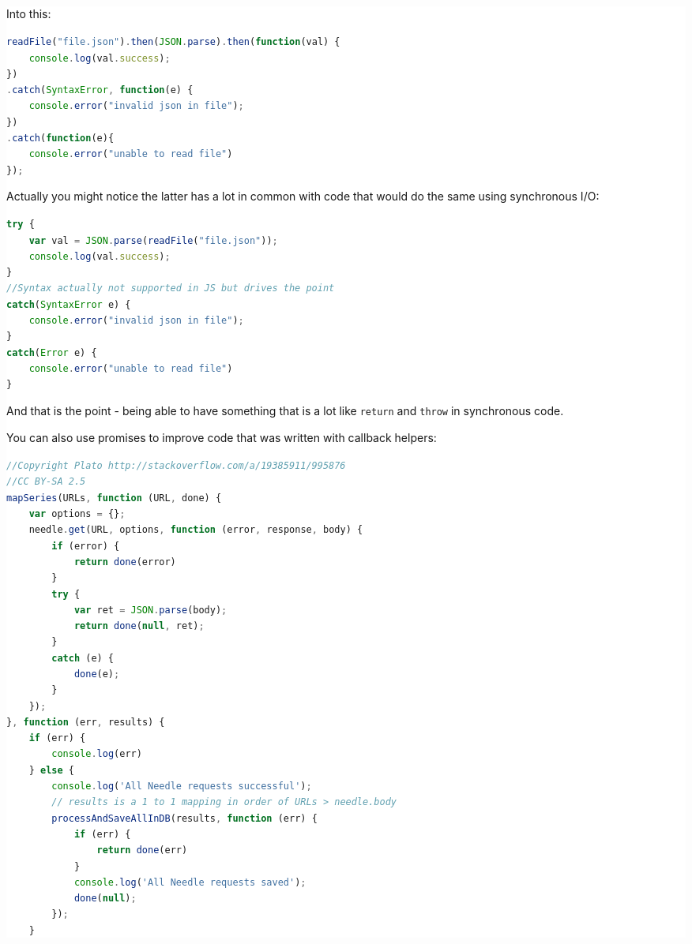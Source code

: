 Into this:

```js
readFile("file.json").then(JSON.parse).then(function(val) {
    console.log(val.success);
})
.catch(SyntaxError, function(e) {
    console.error("invalid json in file");
})
.catch(function(e){
    console.error("unable to read file")
});
```

Actually you might notice the latter has a lot in common with code that would do the same using synchronous I/O:

```js
try {
    var val = JSON.parse(readFile("file.json"));
    console.log(val.success);
}
//Syntax actually not supported in JS but drives the point
catch(SyntaxError e) {
    console.error("invalid json in file");
}
catch(Error e) {
    console.error("unable to read file")
}
```

And that is the point - being able to have something that is a lot like `return` and `throw` in synchronous code.

You can also use promises to improve code that was written with callback helpers:


```js
//Copyright Plato http://stackoverflow.com/a/19385911/995876
//CC BY-SA 2.5
mapSeries(URLs, function (URL, done) {
    var options = {};
    needle.get(URL, options, function (error, response, body) {
        if (error) {
            return done(error)
        }
        try {
            var ret = JSON.parse(body);
            return done(null, ret);
        }
        catch (e) {
            done(e);
        }
    });
}, function (err, results) {
    if (err) {
        console.log(err)
    } else {
        console.log('All Needle requests successful');
        // results is a 1 to 1 mapping in order of URLs > needle.body
        processAndSaveAllInDB(results, function (err) {
            if (err) {
                return done(err)
            }
            console.log('All Needle requests saved');
            done(null);
        });
    }
```